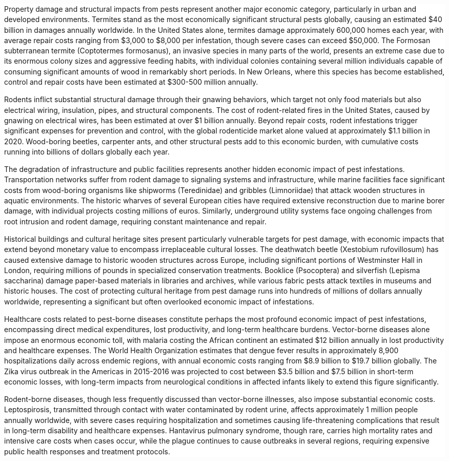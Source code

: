 Property damage and structural impacts from pests represent another major economic category, particularly in urban and developed environments. Termites stand as the most economically significant structural pests globally, causing an estimated $40 billion in damages annually worldwide. In the United States alone, termites damage approximately 600,000 homes each year, with average repair costs ranging from $3,000 to $8,000 per infestation, though severe cases can exceed $50,000. The Formosan subterranean termite (Coptotermes formosanus), an invasive species in many parts of the world, presents an extreme case due to its enormous colony sizes and aggressive feeding habits, with individual colonies containing several million individuals capable of consuming significant amounts of wood in remarkably short periods. In New Orleans, where this species has become established, control and repair costs have been estimated at $300-500 million annually.

Rodents inflict substantial structural damage through their gnawing behaviors, which target not only food materials but also electrical wiring, insulation, pipes, and structural components. The cost of rodent-related fires in the United States, caused by gnawing on electrical wires, has been estimated at over $1 billion annually. Beyond repair costs, rodent infestations trigger significant expenses for prevention and control, with the global rodenticide market alone valued at approximately $1.1 billion in 2020. Wood-boring beetles, carpenter ants, and other structural pests add to this economic burden, with cumulative costs running into billions of dollars globally each year.

The degradation of infrastructure and public facilities represents another hidden economic impact of pest infestations. Transportation networks suffer from rodent damage to signaling systems and infrastructure, while marine facilities face significant costs from wood-boring organisms like shipworms (Teredinidae) and gribbles (Limnoriidae) that attack wooden structures in aquatic environments. The historic wharves of several European cities have required extensive reconstruction due to marine borer damage, with individual projects costing millions of euros. Similarly, underground utility systems face ongoing challenges from root intrusion and rodent damage, requiring constant maintenance and repair.

Historical buildings and cultural heritage sites present particularly vulnerable targets for pest damage, with economic impacts that extend beyond monetary value to encompass irreplaceable cultural losses. The deathwatch beetle (Xestobium rufovillosum) has caused extensive damage to historic wooden structures across Europe, including significant portions of Westminster Hall in London, requiring millions of pounds in specialized conservation treatments. Booklice (Psocoptera) and silverfish (Lepisma saccharina) damage paper-based materials in libraries and archives, while various fabric pests attack textiles in museums and historic houses. The cost of protecting cultural heritage from pest damage runs into hundreds of millions of dollars annually worldwide, representing a significant but often overlooked economic impact of infestations.

Healthcare costs related to pest-borne diseases constitute perhaps the most profound economic impact of pest infestations, encompassing direct medical expenditures, lost productivity, and long-term healthcare burdens. Vector-borne diseases alone impose an enormous economic toll, with malaria costing the African continent an estimated $12 billion annually in lost productivity and healthcare expenses. The World Health Organization estimates that dengue fever results in approximately 8,900 hospitalizations daily across endemic regions, with annual economic costs ranging from $8.9 billion to $19.7 billion globally. The Zika virus outbreak in the Americas in 2015-2016 was projected to cost between $3.5 billion and $7.5 billion in short-term economic losses, with long-term impacts from neurological conditions in affected infants likely to extend this figure significantly.

Rodent-borne diseases, though less frequently discussed than vector-borne illnesses, also impose substantial economic costs. Leptospirosis, transmitted through contact with water contaminated by rodent urine, affects approximately 1 million people annually worldwide, with severe cases requiring hospitalization and sometimes causing life-threatening complications that result in long-term disability and healthcare expenses. Hantavirus pulmonary syndrome, though rare, carries high mortality rates and intensive care costs when cases occur, while the plague continues to cause outbreaks in several regions, requiring expensive public health responses and treatment protocols.
